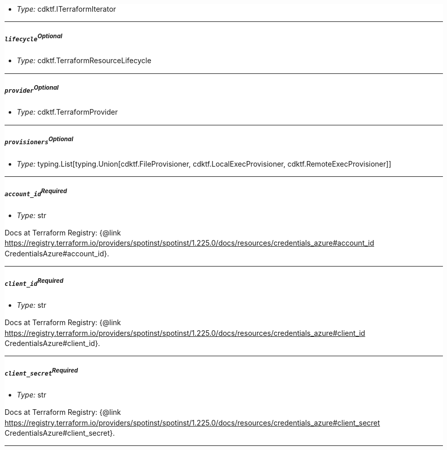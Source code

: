 - *Type:* cdktf.ITerraformIterator

---

##### `lifecycle`<sup>Optional</sup> <a name="lifecycle" id="@cdktf/provider-spotinst.credentialsAzure.CredentialsAzure.Initializer.parameter.lifecycle"></a>

- *Type:* cdktf.TerraformResourceLifecycle

---

##### `provider`<sup>Optional</sup> <a name="provider" id="@cdktf/provider-spotinst.credentialsAzure.CredentialsAzure.Initializer.parameter.provider"></a>

- *Type:* cdktf.TerraformProvider

---

##### `provisioners`<sup>Optional</sup> <a name="provisioners" id="@cdktf/provider-spotinst.credentialsAzure.CredentialsAzure.Initializer.parameter.provisioners"></a>

- *Type:* typing.List[typing.Union[cdktf.FileProvisioner, cdktf.LocalExecProvisioner, cdktf.RemoteExecProvisioner]]

---

##### `account_id`<sup>Required</sup> <a name="account_id" id="@cdktf/provider-spotinst.credentialsAzure.CredentialsAzure.Initializer.parameter.accountId"></a>

- *Type:* str

Docs at Terraform Registry: {@link https://registry.terraform.io/providers/spotinst/spotinst/1.225.0/docs/resources/credentials_azure#account_id CredentialsAzure#account_id}.

---

##### `client_id`<sup>Required</sup> <a name="client_id" id="@cdktf/provider-spotinst.credentialsAzure.CredentialsAzure.Initializer.parameter.clientId"></a>

- *Type:* str

Docs at Terraform Registry: {@link https://registry.terraform.io/providers/spotinst/spotinst/1.225.0/docs/resources/credentials_azure#client_id CredentialsAzure#client_id}.

---

##### `client_secret`<sup>Required</sup> <a name="client_secret" id="@cdktf/provider-spotinst.credentialsAzure.CredentialsAzure.Initializer.parameter.clientSecret"></a>

- *Type:* str

Docs at Terraform Registry: {@link https://registry.terraform.io/providers/spotinst/spotinst/1.225.0/docs/resources/credentials_azure#client_secret CredentialsAzure#client_secret}.

---